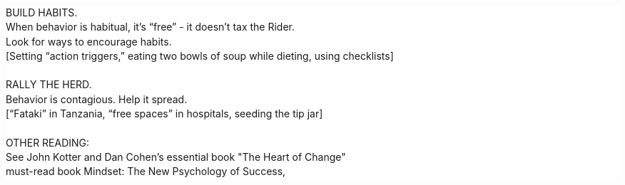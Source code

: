 BUILD HABITS.<br>
When behavior is habitual, it’s “free” - it doesn’t tax the Rider.<br>
Look for ways to encourage habits.<br>
[Setting “action triggers,” eating two bowls of soup while dieting, using checklists]<br>
<br>
RALLY THE HERD.<br>
Behavior is contagious. Help it spread.<br>
[“Fataki” in Tanzania, “free spaces” in hospitals, seeding the tip jar]<br>
<br>
OTHER READING:<br>
See John Kotter and Dan Cohen’s essential book "The Heart of Change"<br>
must-read book Mindset: The New Psychology of Success,
